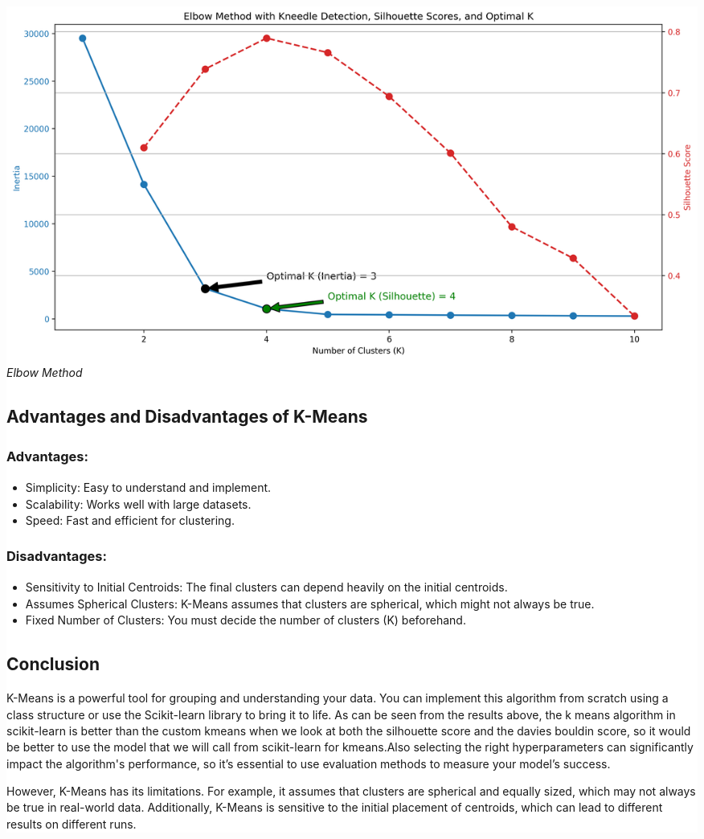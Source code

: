 ![kmeans-elbow](/assets/img/ss/2023-06-17-kmeans/kmeans_elbow.png)
_Elbow Method_

## Advantages and Disadvantages of K-Means

### Advantages:

- Simplicity: Easy to understand and implement.
- Scalability: Works well with large datasets.
- Speed: Fast and efficient for clustering.

### Disadvantages:

- Sensitivity to Initial Centroids: The final clusters can depend heavily on the initial centroids.
- Assumes Spherical Clusters: K-Means assumes that clusters are spherical, which might not always be true.
- Fixed Number of Clusters: You must decide the number of clusters (K) beforehand.

## Conclusion

K-Means is a powerful tool for grouping and understanding your data. You can implement this algorithm from scratch using a class structure or use the Scikit-learn library to bring it to life. As can be seen from the results above, the k means algorithm in scikit-learn is better than the custom kmeans when we look at both the silhouette score and the davies bouldin score, so it would be better to use the model that we will call from scikit-learn for kmeans.Also selecting the right hyperparameters can significantly impact the algorithm's performance, so it’s essential to use evaluation methods to measure your model’s success.

However, K-Means has its limitations. For example, it assumes that clusters are spherical and equally sized, which may not always be true in real-world data. Additionally, K-Means is sensitive to the initial placement of centroids, which can lead to different results on different runs.
